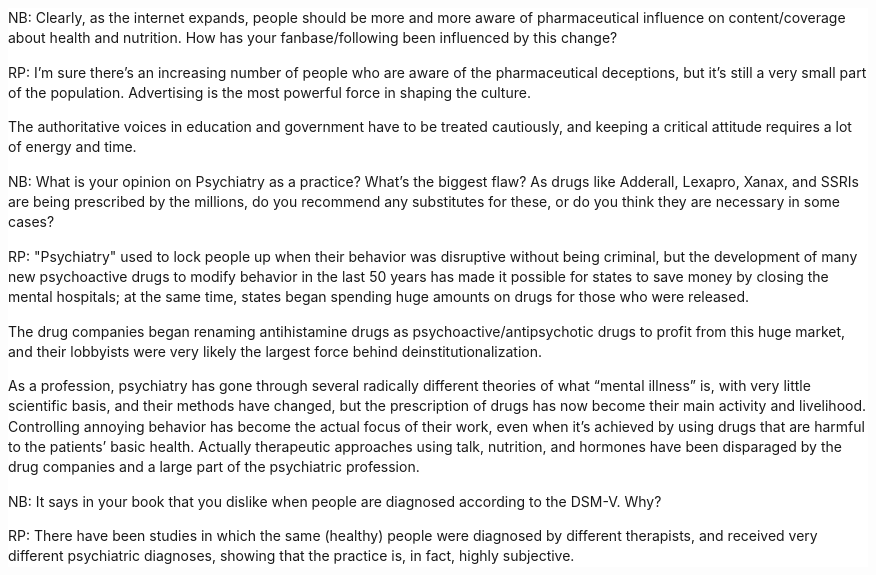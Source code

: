 NB: Clearly, as the internet expands, people should be more and more aware of pharmaceutical influence on content/coverage about health and nutrition. How has your fanbase/following been influenced by this change?

RP: I’m sure there’s an increasing number of people who are aware of the pharmaceutical deceptions, but it’s still a very small part of the population. Advertising is the most powerful force in shaping the culture.

The authoritative voices in education and government have to be treated cautiously, and keeping a critical attitude requires a lot of energy and time.

NB: What is your opinion on Psychiatry as a practice? What’s the biggest flaw? As drugs like Adderall, Lexapro, Xanax, and SSRIs are being prescribed by the millions, do you recommend any substitutes for these, or do you think they are necessary in some cases?

RP: "Psychiatry" used to lock people up when their behavior was disruptive without being criminal, but the development of many new psychoactive drugs to modify behavior in the last 50 years has made it possible for states to save money by closing the mental hospitals; at the same time, states began spending huge amounts on drugs for those who were released.

The drug companies began renaming antihistamine drugs as psychoactive/antipsychotic drugs to profit from this huge market, and their lobbyists were very likely the largest force behind deinstitutionalization.

As a profession, psychiatry has gone through several radically different theories of what “mental illness” is, with very little scientific basis, and their methods have changed, but the prescription of drugs has now become their main activity and livelihood. Controlling annoying behavior has become the actual focus of their work, even when it’s achieved by using drugs that are harmful to the patients’ basic health. Actually therapeutic approaches using talk, nutrition, and hormones have been disparaged by the drug companies and a large part of the psychiatric profession.

NB: It says in your book that you dislike when people are diagnosed according to the DSM-V. Why?

RP: There have been studies in which the same (healthy) people were diagnosed by different therapists, and received very different psychiatric diagnoses, showing that the practice is, in fact, highly subjective.
